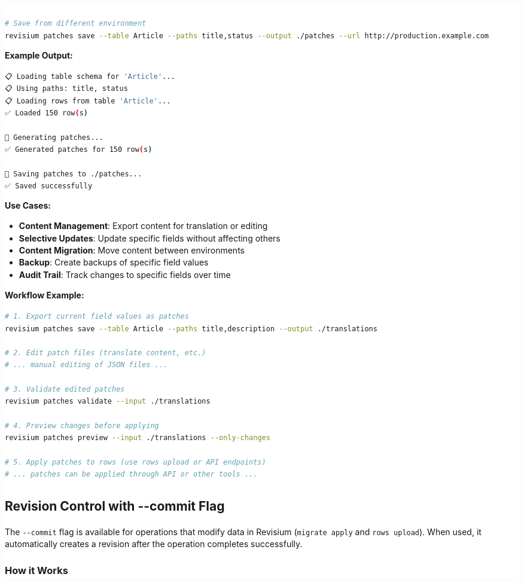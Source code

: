 ```bash

# Save from different environment
revisium patches save --table Article --paths title,status --output ./patches --url http://production.example.com
```

**Example Output:**
```bash
📋 Loading table schema for 'Article'...
📋 Using paths: title, status
📋 Loading rows from table 'Article'...
✅ Loaded 150 row(s)

💾 Generating patches...
✅ Generated patches for 150 row(s)

💾 Saving patches to ./patches...
✅ Saved successfully
```

**Use Cases:**
- **Content Management**: Export content for translation or editing
- **Selective Updates**: Update specific fields without affecting others
- **Content Migration**: Move content between environments
- **Backup**: Create backups of specific field values
- **Audit Trail**: Track changes to specific fields over time

**Workflow Example:**
```bash
# 1. Export current field values as patches
revisium patches save --table Article --paths title,description --output ./translations

# 2. Edit patch files (translate content, etc.)
# ... manual editing of JSON files ...

# 3. Validate edited patches
revisium patches validate --input ./translations

# 4. Preview changes before applying
revisium patches preview --input ./translations --only-changes

# 5. Apply patches to rows (use rows upload or API endpoints)
# ... patches can be applied through API or other tools ...
```

## Revision Control with --commit Flag

The `--commit` flag is available for operations that modify data in Revisium (`migrate apply` and `rows upload`). When used, it automatically creates a revision after the operation completes successfully.

### How it Works
